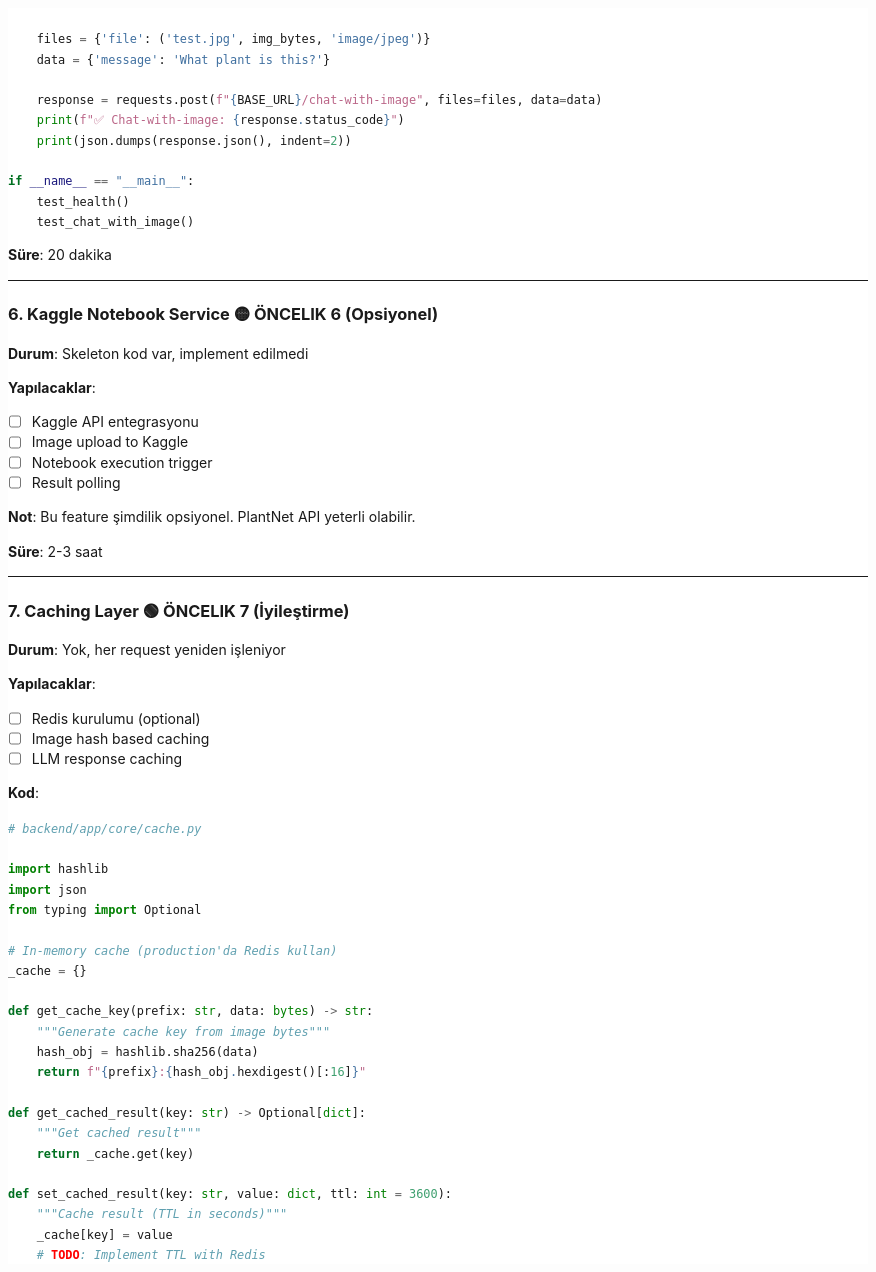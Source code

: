 ```python
    
    files = {'file': ('test.jpg', img_bytes, 'image/jpeg')}
    data = {'message': 'What plant is this?'}
    
    response = requests.post(f"{BASE_URL}/chat-with-image", files=files, data=data)
    print(f"✅ Chat-with-image: {response.status_code}")
    print(json.dumps(response.json(), indent=2))

if __name__ == "__main__":
    test_health()
    test_chat_with_image()
```

**Süre**: 20 dakika

---

### 6. **Kaggle Notebook Service** 🟡 ÖNCELIK 6 (Opsiyonel)
**Durum**: Skeleton kod var, implement edilmedi

**Yapılacaklar**:
- [ ] Kaggle API entegrasyonu
- [ ] Image upload to Kaggle
- [ ] Notebook execution trigger
- [ ] Result polling

**Not**: Bu feature şimdilik opsiyonel. PlantNet API yeterli olabilir.

**Süre**: 2-3 saat

---

### 7. **Caching Layer** 🟢 ÖNCELIK 7 (İyileştirme)
**Durum**: Yok, her request yeniden işleniyor

**Yapılacaklar**:
- [ ] Redis kurulumu (optional)
- [ ] Image hash based caching
- [ ] LLM response caching

**Kod**:
```python
# backend/app/core/cache.py

import hashlib
import json
from typing import Optional

# In-memory cache (production'da Redis kullan)
_cache = {}

def get_cache_key(prefix: str, data: bytes) -> str:
    """Generate cache key from image bytes"""
    hash_obj = hashlib.sha256(data)
    return f"{prefix}:{hash_obj.hexdigest()[:16]}"

def get_cached_result(key: str) -> Optional[dict]:
    """Get cached result"""
    return _cache.get(key)

def set_cached_result(key: str, value: dict, ttl: int = 3600):
    """Cache result (TTL in seconds)"""
    _cache[key] = value
    # TODO: Implement TTL with Redis
```
